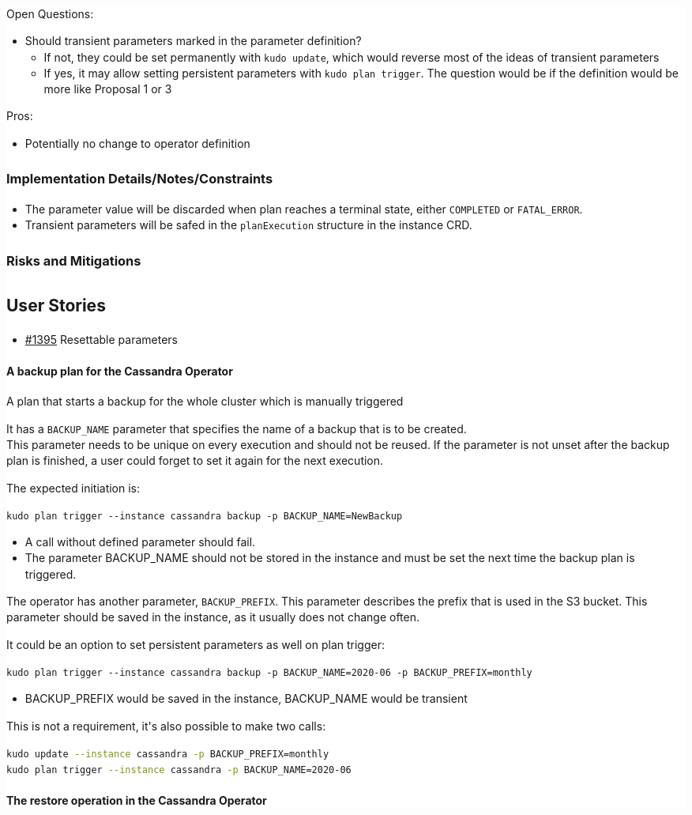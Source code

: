 Open Questions:
- Should transient parameters marked in the parameter definition? 
  - If not, they could be set permanently with `kudo update`, which would reverse most of the ideas of transient parameters
  - If yes, it may allow setting persistent parameters with `kudo plan trigger`. The question would be if the definition would be more like Proposal 1 or 3 

Pros:
- Potentially no change to operator definition

### Implementation Details/Notes/Constraints

- The parameter value will be discarded when plan reaches a terminal state, either `COMPLETED` or `FATAL_ERROR`.
- Transient parameters will be safed in the `planExecution` structure in the instance CRD.


### Risks and Mitigations


## User Stories

- [#1395](https://github.com/kudobuilder/kudo/issues/1395) Resettable parameters

#### A backup plan for the Cassandra Operator

A plan that starts a backup for the whole cluster which is manually triggered

It has a `BACKUP_NAME` parameter that specifies the name of a backup that is to be created.  
This parameter needs to be unique on every execution and should not be reused. If the parameter is not unset after the backup plan is finished, a user could forget to set it again for the next execution.

The expected initiation is:

`kudo plan trigger --instance cassandra backup -p BACKUP_NAME=NewBackup`

- A call without defined parameter should fail.
- The parameter BACKUP_NAME should not be stored in the instance and must be set the next time the backup plan is triggered.

The operator has another parameter, `BACKUP_PREFIX`. This parameter describes the prefix that is used in the S3 bucket. This parameter should be saved in the instance, as it usually does not change often.

It could be an option to set persistent parameters as well on plan trigger:

`kudo plan trigger --instance cassandra backup -p BACKUP_NAME=2020-06 -p BACKUP_PREFIX=monthly`

- BACKUP_PREFIX would be saved in the instance, BACKUP_NAME would be transient

This is not a requirement, it's also possible to make two calls:
```bash
kudo update --instance cassandra -p BACKUP_PREFIX=monthly
kudo plan trigger --instance cassandra -p BACKUP_NAME=2020-06
```

#### The restore operation in the Cassandra Operator

